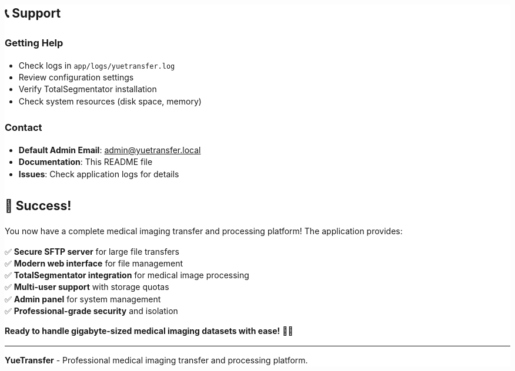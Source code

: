 ## 📞 Support

### **Getting Help**
- Check logs in `app/logs/yuetransfer.log`
- Review configuration settings
- Verify TotalSegmentator installation
- Check system resources (disk space, memory)

### **Contact**
- **Default Admin Email**: admin@yuetransfer.local
- **Documentation**: This README file
- **Issues**: Check application logs for details

## 🎉 Success!

You now have a complete medical imaging transfer and processing platform! The application provides:

✅ **Secure SFTP server** for large file transfers  
✅ **Modern web interface** for file management  
✅ **TotalSegmentator integration** for medical image processing  
✅ **Multi-user support** with storage quotas  
✅ **Admin panel** for system management  
✅ **Professional-grade security** and isolation  

**Ready to handle gigabyte-sized medical imaging datasets with ease!** 🏥🧠

---

**YueTransfer** - Professional medical imaging transfer and processing platform. 
